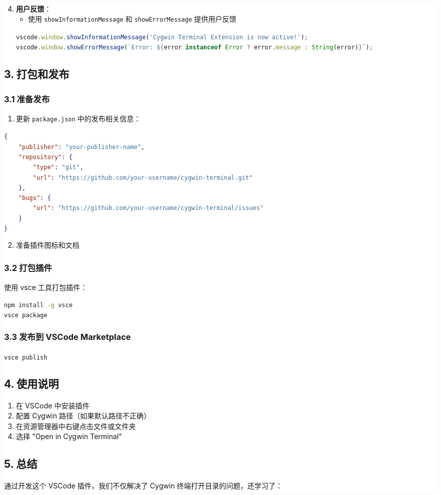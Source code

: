 4. **用户反馈**：
   - 使用 `showInformationMessage` 和 `showErrorMessage` 提供用户反馈
   ```typescript
   vscode.window.showInformationMessage('Cygwin Terminal Extension is now active!');
   vscode.window.showErrorMessage(`Error: ${error instanceof Error ? error.message : String(error)}`);
   ```

## 3. 打包和发布

### 3.1 准备发布

1. 更新 `package.json` 中的发布相关信息：
```json
{
    "publisher": "your-publisher-name",
    "repository": {
        "type": "git",
        "url": "https://github.com/your-username/cygwin-terminal.git"
    },
    "bugs": {
        "url": "https://github.com/your-username/cygwin-terminal/issues"
    }
}
```

2. 准备插件图标和文档

### 3.2 打包插件

使用 vsce 工具打包插件：

```bash
npm install -g vsce
vsce package
```

### 3.3 发布到 VSCode Marketplace

```bash
vsce publish
```

## 4. 使用说明

1. 在 VSCode 中安装插件
2. 配置 Cygwin 路径（如果默认路径不正确）
3. 在资源管理器中右键点击文件或文件夹
4. 选择 "Open in Cygwin Terminal"

## 5. 总结

通过开发这个 VSCode 插件，我们不仅解决了 Cygwin 终端打开目录的问题，还学习了：
